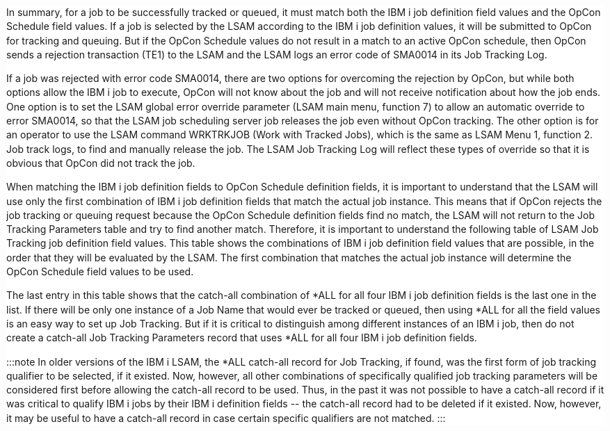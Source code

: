 In summary, for a job to be successfully tracked or queued, it must
match both the IBM i job definition field values and the OpCon Schedule
field values. If a job is selected by the LSAM according to the IBM i
job definition values, it will be submitted to OpCon for tracking and
queuing. But if the OpCon Schedule values do not result in a match to an
active OpCon schedule, then OpCon sends a rejection transaction (TE1) to
the LSAM and the LSAM logs an error code of SMA0014 in its Job Tracking
Log.

If a job was rejected with error code SMA0014, there are two options for
overcoming the rejection by OpCon, but while both options allow the IBM
i job to execute, OpCon will not know about the job and will not receive
notification about how the job ends. One option is to set the LSAM
global error override parameter (LSAM main menu, function 7) to allow an
automatic override to error SMA0014, so that the LSAM job scheduling
server job releases the job even without OpCon tracking. The other
option is for an operator to use the LSAM command WRKTRKJOB (Work with
Tracked Jobs), which is the same as LSAM Menu 1, function 2. Job track
logs, to find and manually release the job. The LSAM Job Tracking Log
will reflect these types of override so that it is obvious that OpCon
did not track the job.

When matching the IBM i job definition fields to OpCon Schedule
definition fields, it is important to understand that the LSAM will use
only the first combination of IBM i job definition fields that match the
actual job instance. This means that if OpCon rejects the job tracking
or queuing request because the OpCon Schedule definition fields find no
match, the LSAM will not return to the Job Tracking Parameters table and
try to find another match. Therefore, it is important to understand the
following table of LSAM Job Tracking job definition field values. This
table shows the combinations of IBM i job definition field values that
are possible, in the order that they will be evaluated by the LSAM. The
first combination that matches the actual job instance will determine
the OpCon Schedule field values to be used.

The last entry in this table shows that the catch-all combination of
\*ALL for all four IBM i job definition fields is the last one in the
list. If there will be only one instance of a Job Name that would ever
be tracked or queued, then using \*ALL for all the field values is an
easy way to set up Job Tracking. But if it is critical to distinguish
among different instances of an IBM i job, then do not create a
catch-all Job Tracking Parameters record that uses \*ALL for all four
IBM i job definition fields.

:::note
In older versions of the IBM i LSAM, the \*ALL catch-all record for Job Tracking, if found, was the first form of job tracking qualifier to be selected, if it existed. Now, however, all other combinations of specifically qualified job tracking parameters will be considered first before allowing the catch-all record to be used. Thus, in the past it was not possible to have a catch-all record if it was critical to qualify IBM i jobs by their IBM i definition fields -- the catch-all record had to be deleted if it existed. Now, however, it may be useful to have a catch-all record in case certain specific qualifiers are not matched.
:::

